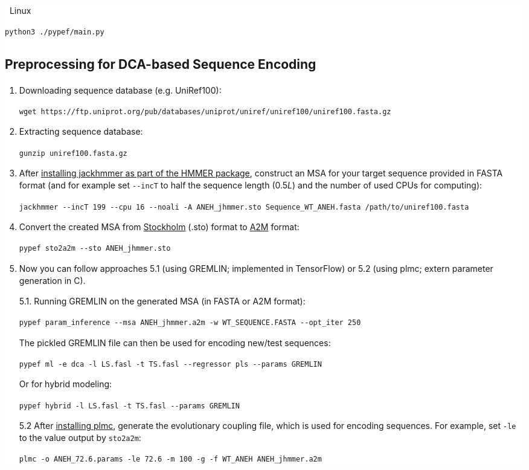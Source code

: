 &nbsp;&nbsp;Linux
```
python3 ./pypef/main.py
```

<a name="dca-preprocessing"></a>
## Preprocessing for DCA-based Sequence Encoding

1. Downloading sequence database (e.g. UniRef100):
   ```
   wget https://ftp.uniprot.org/pub/databases/uniprot/uniref/uniref100/uniref100.fasta.gz
   ```

2. Extracting sequence database:
   ```
   gunzip uniref100.fasta.gz
   ```

3. After [installing jackhmmer as part of the HMMER package](http://hmmer.org/documentation.html), construct an MSA for your target sequence provided in FASTA format (and for example set `--incT` to half the sequence length (0.5*L*) and the number of used CPUs for computing):
   ```
   jackhmmer --incT 199 --cpu 16 --noali -A ANEH_jhmmer.sto Sequence_WT_ANEH.fasta /path/to/uniref100.fasta
   ```

4. Convert the created MSA from [Stockholm](https://en.wikipedia.org/wiki/Stockholm_format) (.sto) format to [A2M](https://en.wikipedia.org/wiki/FASTA_format#Extensions) format:

   ```
   pypef sto2a2m --sto ANEH_jhmmer.sto
   ```

5. Now you can follow approaches 5.1 (using GREMLIN; implemented in TensorFlow) or 5.2 (using plmc; extern parameter generation in C).

    5.1. Running GREMLIN on the generated MSA (in FASTA or A2M format):

    ```
    pypef param_inference --msa ANEH_jhmmer.a2m -w WT_SEQUENCE.FASTA --opt_iter 250
    ```

    The pickled GREMLIN file can then be used for encoding new/test sequences:

    ```
    pypef ml -e dca -l LS.fasl -t TS.fasl --regressor pls --params GREMLIN
    ```

    Or for hybrid modeling:

    ```
    pypef hybrid -l LS.fasl -t TS.fasl --params GREMLIN
    ```

    5.2 After [installing plmc](https://github.com/debbiemarkslab/plmc#compilation), generate the evolutionary coupling file, which is used for encoding sequences. For example, set `-le` to the value output by `sto2a2m`:

    ```
    plmc -o ANEH_72.6.params -le 72.6 -m 100 -g -f WT_ANEH ANEH_jhmmer.a2m
    ```
